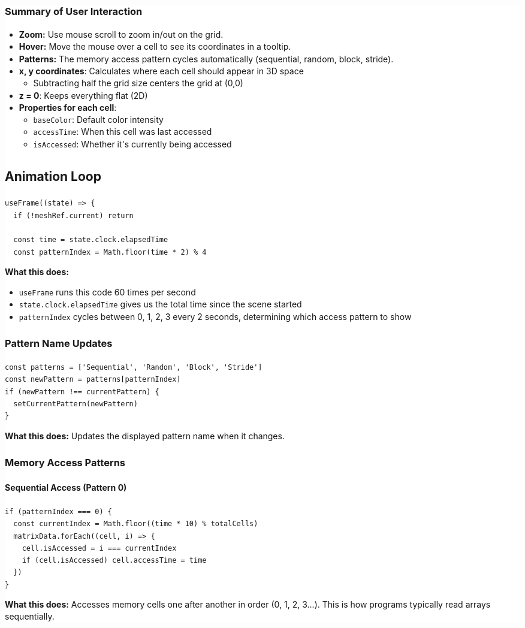 ```tsx
```

### Summary of User Interaction
- **Zoom:** Use mouse scroll to zoom in/out on the grid.
- **Hover:** Move the mouse over a cell to see its coordinates in a tooltip.
- **Patterns:** The memory access pattern cycles automatically (sequential, random, block, stride).
- **x, y coordinates**: Calculates where each cell should appear in 3D space
  - Subtracting half the grid size centers the grid at (0,0)
- **z = 0**: Keeps everything flat (2D)
- **Properties for each cell**:
  - `baseColor`: Default color intensity
  - `accessTime`: When this cell was last accessed
  - `isAccessed`: Whether it's currently being accessed

## Animation Loop

```tsx
useFrame((state) => {
  if (!meshRef.current) return

  const time = state.clock.elapsedTime
  const patternIndex = Math.floor(time * 2) % 4
```

**What this does:**
- `useFrame` runs this code 60 times per second
- `state.clock.elapsedTime` gives us the total time since the scene started
- `patternIndex` cycles between 0, 1, 2, 3 every 2 seconds, determining which access pattern to show

### Pattern Name Updates

```tsx
const patterns = ['Sequential', 'Random', 'Block', 'Stride']
const newPattern = patterns[patternIndex]
if (newPattern !== currentPattern) {
  setCurrentPattern(newPattern)
}
```

**What this does:** Updates the displayed pattern name when it changes.

### Memory Access Patterns

#### Sequential Access (Pattern 0)
```tsx
if (patternIndex === 0) {
  const currentIndex = Math.floor((time * 10) % totalCells)
  matrixData.forEach((cell, i) => {
    cell.isAccessed = i === currentIndex
    if (cell.isAccessed) cell.accessTime = time
  })
}
```
**What this does:** Accesses memory cells one after another in order (0, 1, 2, 3...). This is how programs typically read arrays sequentially.
